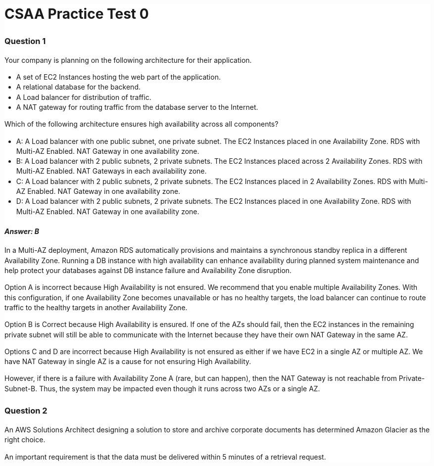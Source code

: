 # CSAA Practice Test 0

### Question 1

Your company is planning on the following architecture for their application.

- A set of EC2 Instances hosting the web part of the application.
- A relational database for the backend.
- A Load balancer for distribution of traffic.
- A NAT gateway for routing traffic from the database server to the Internet.

Which of the following architecture ensures high availability across all components?

- A: A Load balancer with one public subnet, one private subnet. The EC2 Instances placed in one Availability Zone. RDS with Multi-AZ Enabled. NAT Gateway in one availability zone.
- B: A Load balancer with 2 public subnets, 2 private subnets. The EC2 Instances placed across 2 Availability Zones. RDS with Multi-AZ Enabled. NAT Gateways in each availability zone.
- C: A Load balancer with 2 public subnets, 2 private subnets. The EC2 Instances placed in 2 Availability Zones. RDS with Multi-AZ Enabled. NAT Gateway in one availability zone.
- D: A Load balancer with 2 public subnets, 2 private subnets. The EC2 Instances placed in one Availability Zone. RDS with Multi-AZ Enabled. NAT Gateway in one availability zone.

#### _Answer: B_

In a Multi-AZ deployment, Amazon RDS automatically provisions and maintains a synchronous standby replica in a different Availability Zone. Running a DB instance with high availability can enhance availability during planned system maintenance and help protect your databases against DB instance failure and Availability Zone disruption.

Option A is incorrect because High Availability is not ensured.
We recommend that you enable multiple Availability Zones. With this configuration, if one Availability Zone becomes unavailable or has no healthy targets, the load balancer can continue to route traffic to the healthy targets in another Availability Zone.

Option B is Correct because High Availability is ensured.
If one of the AZs should fail, then the EC2 instances in the remaining private subnet will still be able to communicate with the Internet because they have their own NAT Gateway in the same AZ.

Options C and D are incorrect because High Availability is not ensured as either if we have EC2 in a single AZ or multiple AZ. We have NAT Gateway in single AZ is a cause for not ensuring High Availability.

However, if there is a failure with Availability Zone A (rare, but can happen), then the NAT Gateway is not reachable from Private-Subnet-B. Thus, the system may be impacted even though it runs across two AZs or a single AZ.

### Question 2

An AWS Solutions Architect designing a solution to store and archive corporate documents has determined Amazon Glacier as the right choice.

An important requirement is that the data must be delivered within 5 minutes of a retrieval request.
